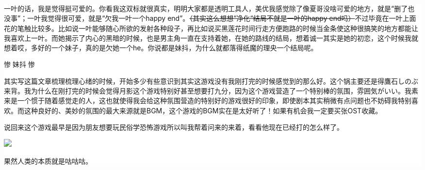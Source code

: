 一叶的话，我是觉得挺可爱的。你看我这双标就很真实，明明大家都是透明工具人，美优我感觉除了像夏哥没啥可爱的地方，就是“删了也没事”；一叶我觉得很可爱，就是“欠我一叶一个happy end”。~~（其实这么想想“净化“结局不就是一叶的happy end吗）~~不过毕竟在一叶上面花的笔触比较多。比如说一叶能够随心所欲的发射各种段子，再比如说买黑莲花时间行走方便跑路的时候当金条使这种很搞笑的地方都能让我喜欢上一叶。而她揭示了内心的黑暗的时候，也是男主角一直在支持着她，在她的路线的结局，想着诚一其实是她的初恋，这个时候我就想着哎，多好的一个妹子，真的是欠她一个he。你说都是妹抖，为什么就都落得纸魔的理央一个结局呢。

惨 妹抖 惨

其实写这篇文章梳理梳理心绪的时候，开始多少有些意识到其实这游戏没有我刚打完的时候感觉到的那么好。这个锅主要还是得鷹石しのぶ来背。我为什么在刚打完的时候会觉得月影这个游戏特别好甚至想要打九分，因为这个游戏营造了一个特别棒的氛围，雰囲気がいい。我素来是一个惯于随着感觉走的人，这也就使得我会给这种氛围营造的特别好的游戏很好的印象，即使剧本其实稍微有点问题也不妨碍我特别喜欢。而这种良好的、美妙的氛围的最大来源就是BGM，这个游戏的BGM实在是太好听了！如果有机会我一定要买张OST收藏。

说回来这个游戏最早是因为朋友想要玩民俗学恐怖游戏所以叫我帮着问来的来着，看看他现在已经打的怎么样了。

![](https://raw.githubusercontent.com/yuukoamamiya/pic/master/20190508173221.png)

果然人类的本质就是咕咕咕。
